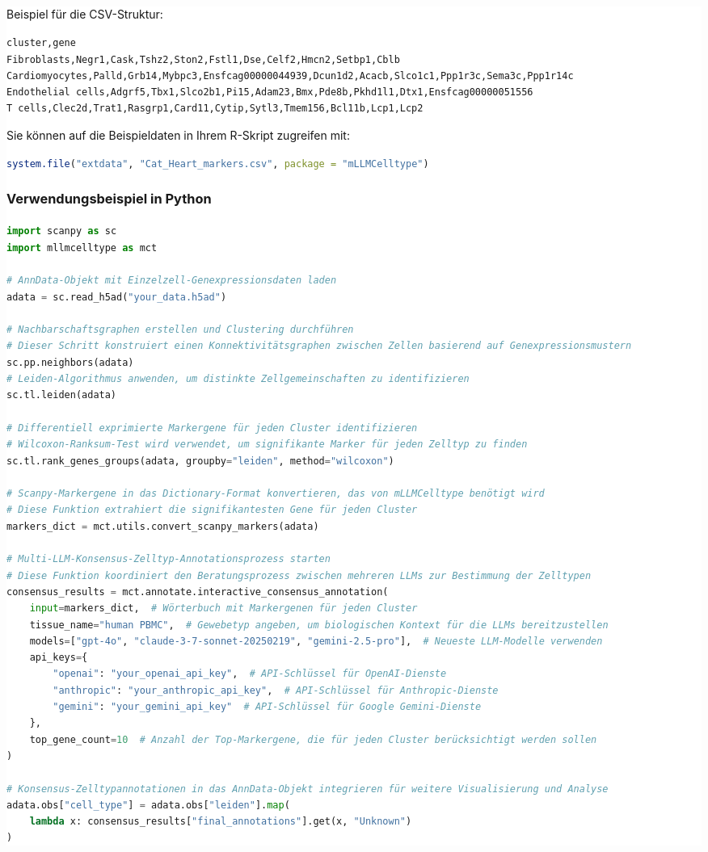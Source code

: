 Beispiel für die CSV-Struktur:
```
cluster,gene
Fibroblasts,Negr1,Cask,Tshz2,Ston2,Fstl1,Dse,Celf2,Hmcn2,Setbp1,Cblb
Cardiomyocytes,Palld,Grb14,Mybpc3,Ensfcag00000044939,Dcun1d2,Acacb,Slco1c1,Ppp1r3c,Sema3c,Ppp1r14c
Endothelial cells,Adgrf5,Tbx1,Slco2b1,Pi15,Adam23,Bmx,Pde8b,Pkhd1l1,Dtx1,Ensfcag00000051556
T cells,Clec2d,Trat1,Rasgrp1,Card11,Cytip,Sytl3,Tmem156,Bcl11b,Lcp1,Lcp2
```

Sie können auf die Beispieldaten in Ihrem R-Skript zugreifen mit:
```r
system.file("extdata", "Cat_Heart_markers.csv", package = "mLLMCelltype")
```

### Verwendungsbeispiel in Python

```python
import scanpy as sc
import mllmcelltype as mct

# AnnData-Objekt mit Einzelzell-Genexpressionsdaten laden
adata = sc.read_h5ad("your_data.h5ad")

# Nachbarschaftsgraphen erstellen und Clustering durchführen
# Dieser Schritt konstruiert einen Konnektivitätsgraphen zwischen Zellen basierend auf Genexpressionsmustern
sc.pp.neighbors(adata)
# Leiden-Algorithmus anwenden, um distinkte Zellgemeinschaften zu identifizieren
sc.tl.leiden(adata)

# Differentiell exprimierte Markergene für jeden Cluster identifizieren
# Wilcoxon-Ranksum-Test wird verwendet, um signifikante Marker für jeden Zelltyp zu finden
sc.tl.rank_genes_groups(adata, groupby="leiden", method="wilcoxon")

# Scanpy-Markergene in das Dictionary-Format konvertieren, das von mLLMCelltype benötigt wird
# Diese Funktion extrahiert die signifikantesten Gene für jeden Cluster
markers_dict = mct.utils.convert_scanpy_markers(adata)

# Multi-LLM-Konsensus-Zelltyp-Annotationsprozess starten
# Diese Funktion koordiniert den Beratungsprozess zwischen mehreren LLMs zur Bestimmung der Zelltypen
consensus_results = mct.annotate.interactive_consensus_annotation(
    input=markers_dict,  # Wörterbuch mit Markergenen für jeden Cluster
    tissue_name="human PBMC",  # Gewebetyp angeben, um biologischen Kontext für die LLMs bereitzustellen
    models=["gpt-4o", "claude-3-7-sonnet-20250219", "gemini-2.5-pro"],  # Neueste LLM-Modelle verwenden
    api_keys={
        "openai": "your_openai_api_key",  # API-Schlüssel für OpenAI-Dienste
        "anthropic": "your_anthropic_api_key",  # API-Schlüssel für Anthropic-Dienste
        "gemini": "your_gemini_api_key"  # API-Schlüssel für Google Gemini-Dienste
    },
    top_gene_count=10  # Anzahl der Top-Markergene, die für jeden Cluster berücksichtigt werden sollen
)

# Konsensus-Zelltypannotationen in das AnnData-Objekt integrieren für weitere Visualisierung und Analyse
adata.obs["cell_type"] = adata.obs["leiden"].map(
    lambda x: consensus_results["final_annotations"].get(x, "Unknown")
)
```
